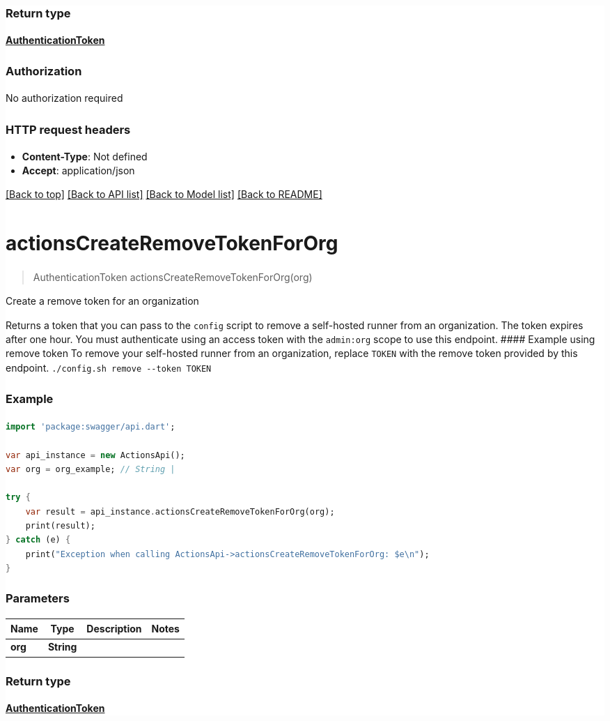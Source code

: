 ### Return type

[**AuthenticationToken**](AuthenticationToken.md)

### Authorization

No authorization required

### HTTP request headers

 - **Content-Type**: Not defined
 - **Accept**: application/json

[[Back to top]](#) [[Back to API list]](../README.md#documentation-for-api-endpoints) [[Back to Model list]](../README.md#documentation-for-models) [[Back to README]](../README.md)

# **actionsCreateRemoveTokenForOrg**
> AuthenticationToken actionsCreateRemoveTokenForOrg(org)

Create a remove token for an organization

Returns a token that you can pass to the `config` script to remove a self-hosted runner from an organization. The token expires after one hour.  You must authenticate using an access token with the `admin:org` scope to use this endpoint.  #### Example using remove token  To remove your self-hosted runner from an organization, replace `TOKEN` with the remove token provided by this endpoint.  ``` ./config.sh remove --token TOKEN ```

### Example
```dart
import 'package:swagger/api.dart';

var api_instance = new ActionsApi();
var org = org_example; // String | 

try {
    var result = api_instance.actionsCreateRemoveTokenForOrg(org);
    print(result);
} catch (e) {
    print("Exception when calling ActionsApi->actionsCreateRemoveTokenForOrg: $e\n");
}
```

### Parameters

Name | Type | Description  | Notes
------------- | ------------- | ------------- | -------------
 **org** | **String**|  | 

### Return type

[**AuthenticationToken**](AuthenticationToken.md)
